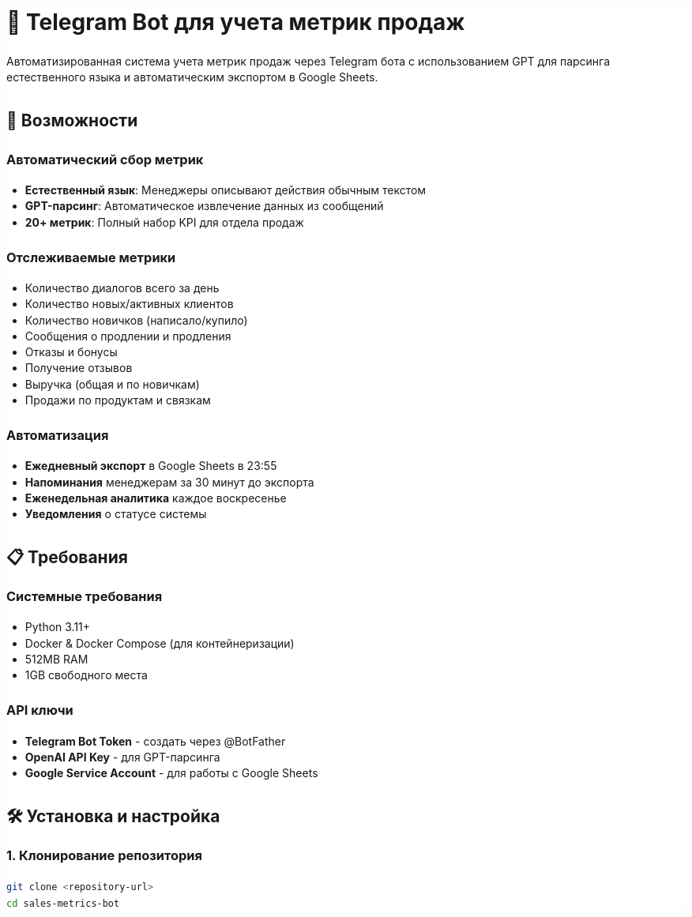 # 🤖 Telegram Bot для учета метрик продаж

Автоматизированная система учета метрик продаж через Telegram бота с использованием GPT для парсинга естественного языка и автоматическим экспортом в Google Sheets.

## 🚀 Возможности

### Автоматический сбор метрик
- **Естественный язык**: Менеджеры описывают действия обычным текстом
- **GPT-парсинг**: Автоматическое извлечение данных из сообщений
- **20+ метрик**: Полный набор KPI для отдела продаж

### Отслеживаемые метрики
- Количество диалогов всего за день
- Количество новых/активных клиентов
- Количество новичков (написало/купило)
- Сообщения о продлении и продления
- Отказы и бонусы
- Получение отзывов
- Выручка (общая и по новичкам)
- Продажи по продуктам и связкам

### Автоматизация
- **Ежедневный экспорт** в Google Sheets в 23:55
- **Напоминания** менеджерам за 30 минут до экспорта
- **Еженедельная аналитика** каждое воскресенье
- **Уведомления** о статусе системы

## 📋 Требования

### Системные требования
- Python 3.11+
- Docker & Docker Compose (для контейнеризации)
- 512MB RAM
- 1GB свободного места

### API ключи
- **Telegram Bot Token** - создать через @BotFather
- **OpenAI API Key** - для GPT-парсинга
- **Google Service Account** - для работы с Google Sheets

## 🛠 Установка и настройка

### 1. Клонирование репозитория
```bash
git clone <repository-url>
cd sales-metrics-bot
```
